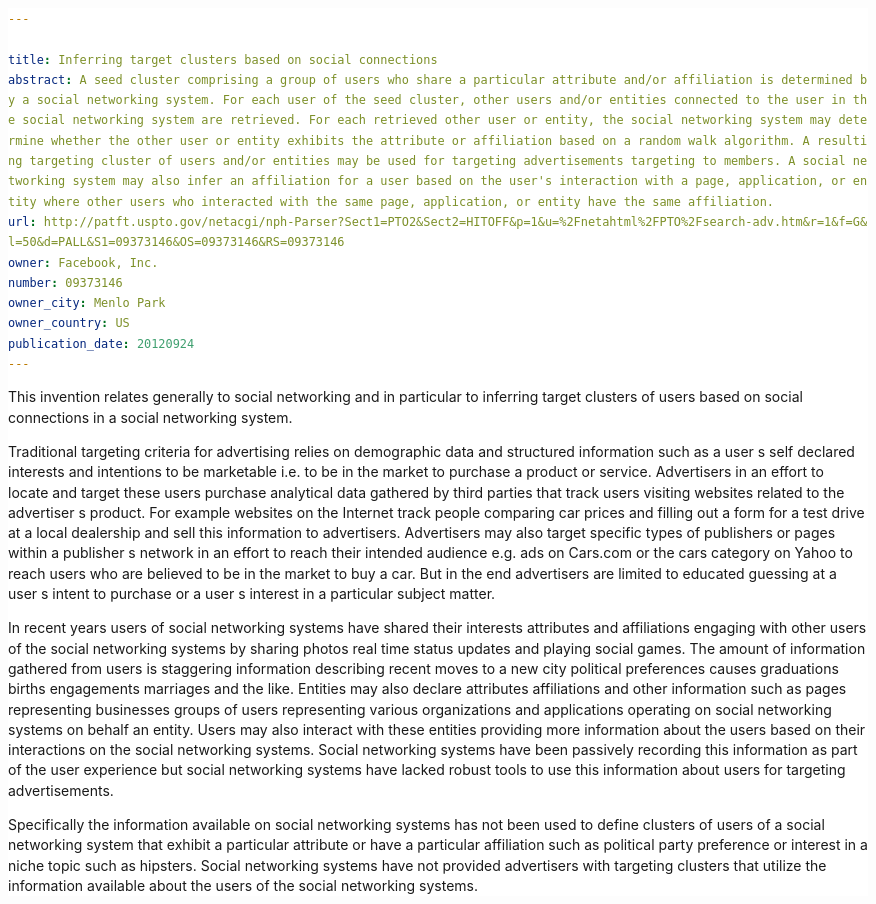 ```yaml
---

title: Inferring target clusters based on social connections
abstract: A seed cluster comprising a group of users who share a particular attribute and/or affiliation is determined by a social networking system. For each user of the seed cluster, other users and/or entities connected to the user in the social networking system are retrieved. For each retrieved other user or entity, the social networking system may determine whether the other user or entity exhibits the attribute or affiliation based on a random walk algorithm. A resulting targeting cluster of users and/or entities may be used for targeting advertisements targeting to members. A social networking system may also infer an affiliation for a user based on the user's interaction with a page, application, or entity where other users who interacted with the same page, application, or entity have the same affiliation.
url: http://patft.uspto.gov/netacgi/nph-Parser?Sect1=PTO2&Sect2=HITOFF&p=1&u=%2Fnetahtml%2FPTO%2Fsearch-adv.htm&r=1&f=G&l=50&d=PALL&S1=09373146&OS=09373146&RS=09373146
owner: Facebook, Inc.
number: 09373146
owner_city: Menlo Park
owner_country: US
publication_date: 20120924
---
```

This invention relates generally to social networking and in particular to inferring target clusters of users based on social connections in a social networking system.

Traditional targeting criteria for advertising relies on demographic data and structured information such as a user s self declared interests and intentions to be marketable i.e. to be in the market to purchase a product or service. Advertisers in an effort to locate and target these users purchase analytical data gathered by third parties that track users visiting websites related to the advertiser s product. For example websites on the Internet track people comparing car prices and filling out a form for a test drive at a local dealership and sell this information to advertisers. Advertisers may also target specific types of publishers or pages within a publisher s network in an effort to reach their intended audience e.g. ads on Cars.com or the cars category on Yahoo to reach users who are believed to be in the market to buy a car. But in the end advertisers are limited to educated guessing at a user s intent to purchase or a user s interest in a particular subject matter.

In recent years users of social networking systems have shared their interests attributes and affiliations engaging with other users of the social networking systems by sharing photos real time status updates and playing social games. The amount of information gathered from users is staggering information describing recent moves to a new city political preferences causes graduations births engagements marriages and the like. Entities may also declare attributes affiliations and other information such as pages representing businesses groups of users representing various organizations and applications operating on social networking systems on behalf an entity. Users may also interact with these entities providing more information about the users based on their interactions on the social networking systems. Social networking systems have been passively recording this information as part of the user experience but social networking systems have lacked robust tools to use this information about users for targeting advertisements.

Specifically the information available on social networking systems has not been used to define clusters of users of a social networking system that exhibit a particular attribute or have a particular affiliation such as political party preference or interest in a niche topic such as hipsters. Social networking systems have not provided advertisers with targeting clusters that utilize the information available about the users of the social networking systems.
